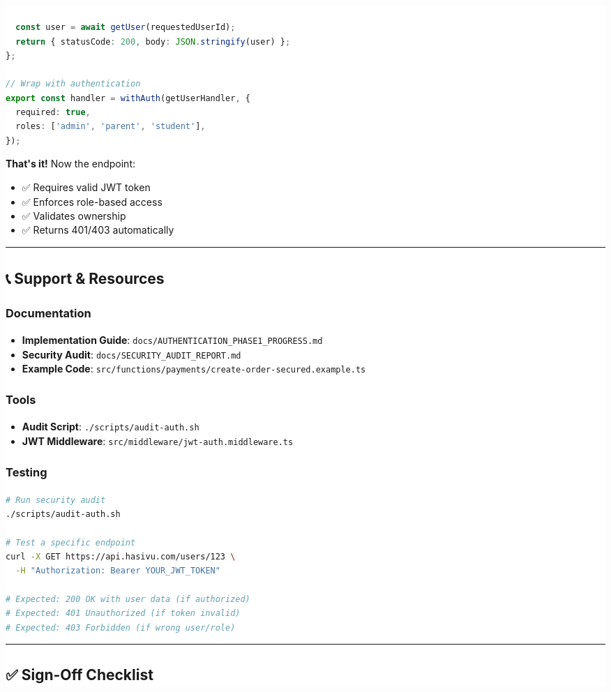 ```typescript

  const user = await getUser(requestedUserId);
  return { statusCode: 200, body: JSON.stringify(user) };
};

// Wrap with authentication
export const handler = withAuth(getUserHandler, {
  required: true,
  roles: ['admin', 'parent', 'student'],
});
```

**That's it!** Now the endpoint:

- ✅ Requires valid JWT token
- ✅ Enforces role-based access
- ✅ Validates ownership
- ✅ Returns 401/403 automatically

---

## 📞 Support & Resources

### Documentation

- **Implementation Guide**: `docs/AUTHENTICATION_PHASE1_PROGRESS.md`
- **Security Audit**: `docs/SECURITY_AUDIT_REPORT.md`
- **Example Code**: `src/functions/payments/create-order-secured.example.ts`

### Tools

- **Audit Script**: `./scripts/audit-auth.sh`
- **JWT Middleware**: `src/middleware/jwt-auth.middleware.ts`

### Testing

```bash
# Run security audit
./scripts/audit-auth.sh

# Test a specific endpoint
curl -X GET https://api.hasivu.com/users/123 \
  -H "Authorization: Bearer YOUR_JWT_TOKEN"

# Expected: 200 OK with user data (if authorized)
# Expected: 401 Unauthorized (if token invalid)
# Expected: 403 Forbidden (if wrong user/role)
```

---

## ✅ Sign-Off Checklist
